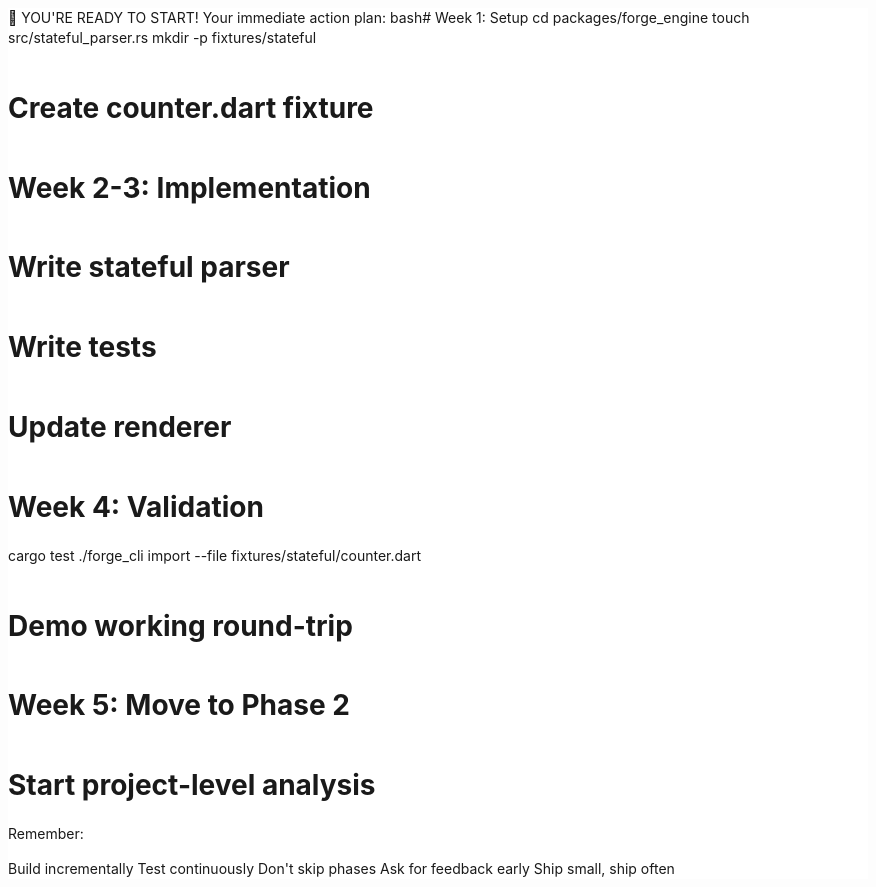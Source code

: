 
🎉 YOU'RE READY TO START!
Your immediate action plan:
bash# Week 1: Setup
cd packages/forge_engine
touch src/stateful_parser.rs
mkdir -p fixtures/stateful
# Create counter.dart fixture

# Week 2-3: Implementation
# Write stateful parser
# Write tests
# Update renderer

# Week 4: Validation
cargo test
./forge_cli import --file fixtures/stateful/counter.dart
# Demo working round-trip

# Week 5: Move to Phase 2
# Start project-level analysis
Remember:

Build incrementally
Test continuously
Don't skip phases
Ask for feedback early
Ship small, ship often